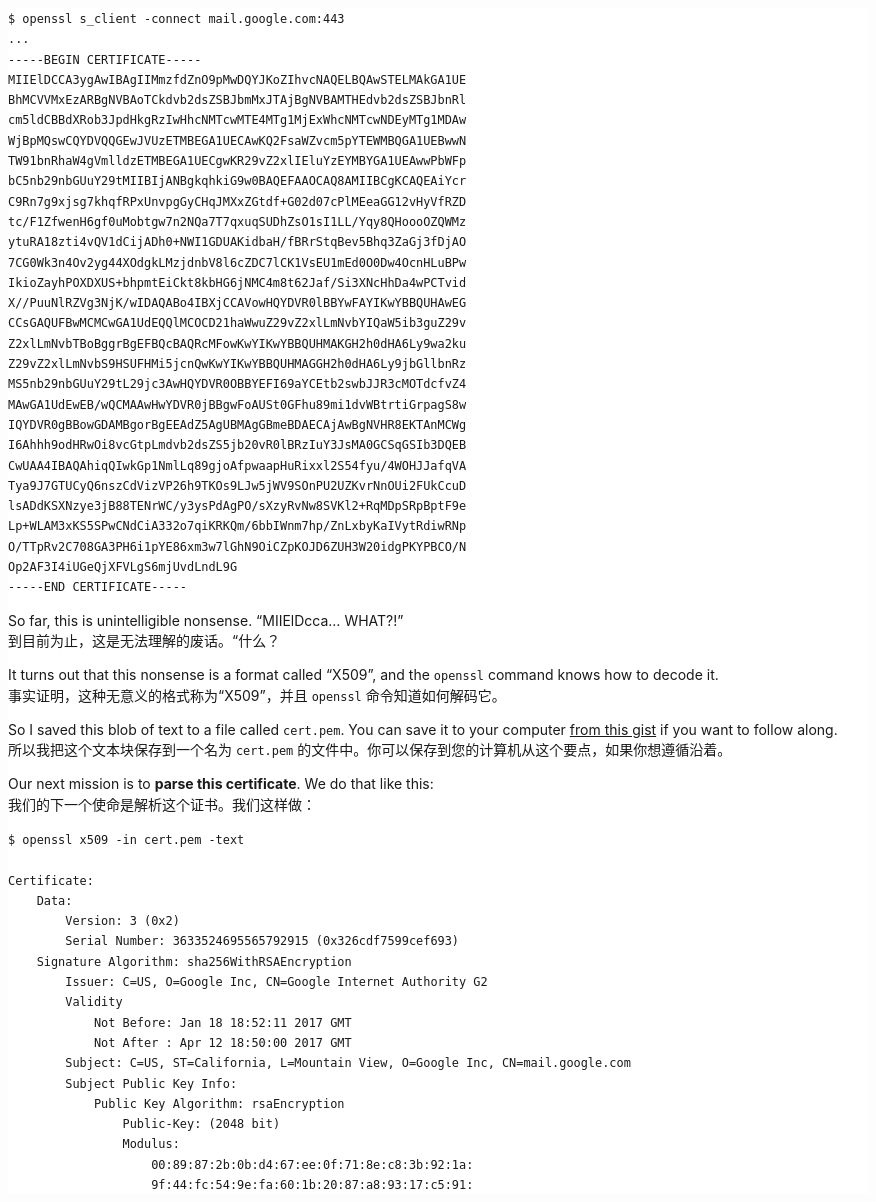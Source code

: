 ```plain
$ openssl s_client -connect mail.google.com:443
...
-----BEGIN CERTIFICATE-----
MIIElDCCA3ygAwIBAgIIMmzfdZnO9pMwDQYJKoZIhvcNAQELBQAwSTELMAkGA1UE
BhMCVVMxEzARBgNVBAoTCkdvb2dsZSBJbmMxJTAjBgNVBAMTHEdvb2dsZSBJbnRl
cm5ldCBBdXRob3JpdHkgRzIwHhcNMTcwMTE4MTg1MjExWhcNMTcwNDEyMTg1MDAw
WjBpMQswCQYDVQQGEwJVUzETMBEGA1UECAwKQ2FsaWZvcm5pYTEWMBQGA1UEBwwN
TW91bnRhaW4gVmlldzETMBEGA1UECgwKR29vZ2xlIEluYzEYMBYGA1UEAwwPbWFp
bC5nb29nbGUuY29tMIIBIjANBgkqhkiG9w0BAQEFAAOCAQ8AMIIBCgKCAQEAiYcr
C9Rn7g9xjsg7khqfRPxUnvpgGyCHqJMXxZGtdf+G02d07cPlMEeaGG12vHyVfRZD
tc/F1ZfwenH6gf0uMobtgw7n2NQa7T7qxuqSUDhZsO1sI1LL/Yqy8QHoooOZQWMz
ytuRA18zti4vQV1dCijADh0+NWI1GDUAKidbaH/fBRrStqBev5Bhq3ZaGj3fDjAO
7CG0Wk3n4Ov2yg44XOdgkLMzjdnbV8l6cZDC7lCK1VsEU1mEd0O0Dw4OcnHLuBPw
IkioZayhPOXDXUS+bhpmtEiCkt8kbHG6jNMC4m8t62Jaf/Si3XNcHhDa4wPCTvid
X//PuuNlRZVg3NjK/wIDAQABo4IBXjCCAVowHQYDVR0lBBYwFAYIKwYBBQUHAwEG
CCsGAQUFBwMCMCwGA1UdEQQlMCOCD21haWwuZ29vZ2xlLmNvbYIQaW5ib3guZ29v
Z2xlLmNvbTBoBggrBgEFBQcBAQRcMFowKwYIKwYBBQUHMAKGH2h0dHA6Ly9wa2ku
Z29vZ2xlLmNvbS9HSUFHMi5jcnQwKwYIKwYBBQUHMAGGH2h0dHA6Ly9jbGllbnRz
MS5nb29nbGUuY29tL29jc3AwHQYDVR0OBBYEFI69aYCEtb2swbJJR3cMOTdcfvZ4
MAwGA1UdEwEB/wQCMAAwHwYDVR0jBBgwFoAUSt0GFhu89mi1dvWBtrtiGrpagS8w
IQYDVR0gBBowGDAMBgorBgEEAdZ5AgUBMAgGBmeBDAECAjAwBgNVHR8EKTAnMCWg
I6Ahhh9odHRwOi8vcGtpLmdvb2dsZS5jb20vR0lBRzIuY3JsMA0GCSqGSIb3DQEB
CwUAA4IBAQAhiqQIwkGp1NmlLq89gjoAfpwaapHuRixxl2S54fyu/4WOHJJafqVA
Tya9J7GTUCyQ6nszCdVizVP26h9TKOs9LJw5jWV9SOnPU2UZKvrNnOUi2FUkCcuD
lsADdKSXNzye3jB88TENrWC/y3ysPdAgPO/sXzyRvNw8SVKl2+RqMDpSRpBptF9e
Lp+WLAM3xKS5SPwCNdCiA332o7qiKRKQm/6bbIWnm7hp/ZnLxbyKaIVytRdiwRNp
O/TTpRv2C708GA3PH6i1pYE86xm3w7lGhN9OiCZpKOJD6ZUH3W20idgPKYPBCO/N
Op2AF3I4iUGeQjXFVLgS6mjUvdLndL9G
-----END CERTIFICATE-----
```

So far, this is unintelligible nonsense. “MIIElDcca… WHAT?!”  
到目前为止，这是无法理解的废话。“什么？

It turns out that this nonsense is a format called “X509”, and the `openssl` command knows how to decode it.  
事实证明，这种无意义的格式称为“X509”，并且 `openssl` 命令知道如何解码它。

So I saved this blob of text to a file called `cert.pem`. You can save it to your computer [from this gist](https://gist.githubusercontent.com/jvns/2c249b8059c0b183c02bb3a71e12e418/raw/b4afd1877471b72f8900b2396c30bc670a5701c9/mail_google_cert.pem) if you want to follow along.  
所以我把这个文本块保存到一个名为 `cert.pem` 的文件中。你可以保存到您的计算机从这个要点，如果你想遵循沿着。

Our next mission is to **parse this certificate**. We do that like this:  
我们的下一个使命是解析这个证书。我们这样做：

```plain
$ openssl x509 -in cert.pem -text

Certificate:
    Data:
        Version: 3 (0x2)
        Serial Number: 3633524695565792915 (0x326cdf7599cef693)
    Signature Algorithm: sha256WithRSAEncryption
        Issuer: C=US, O=Google Inc, CN=Google Internet Authority G2
        Validity
            Not Before: Jan 18 18:52:11 2017 GMT
            Not After : Apr 12 18:50:00 2017 GMT
        Subject: C=US, ST=California, L=Mountain View, O=Google Inc, CN=mail.google.com
        Subject Public Key Info:
            Public Key Algorithm: rsaEncryption
                Public-Key: (2048 bit)
                Modulus:
                    00:89:87:2b:0b:d4:67:ee:0f:71:8e:c8:3b:92:1a:
                    9f:44:fc:54:9e:fa:60:1b:20:87:a8:93:17:c5:91:
```